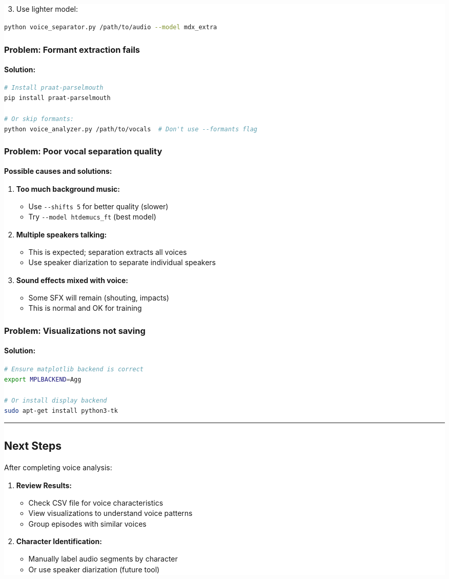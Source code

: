 3. Use lighter model:
```bash
python voice_separator.py /path/to/audio --model mdx_extra
```

### Problem: Formant extraction fails

**Solution:**
```bash
# Install praat-parselmouth
pip install praat-parselmouth

# Or skip formants:
python voice_analyzer.py /path/to/vocals  # Don't use --formants flag
```

### Problem: Poor vocal separation quality

**Possible causes and solutions:**

1. **Too much background music:**
   - Use `--shifts 5` for better quality (slower)
   - Try `--model htdemucs_ft` (best model)

2. **Multiple speakers talking:**
   - This is expected; separation extracts all voices
   - Use speaker diarization to separate individual speakers

3. **Sound effects mixed with voice:**
   - Some SFX will remain (shouting, impacts)
   - This is normal and OK for training

### Problem: Visualizations not saving

**Solution:**
```bash
# Ensure matplotlib backend is correct
export MPLBACKEND=Agg

# Or install display backend
sudo apt-get install python3-tk
```

---

## Next Steps

After completing voice analysis:

1. **Review Results:**
   - Check CSV file for voice characteristics
   - View visualizations to understand voice patterns
   - Group episodes with similar voices

2. **Character Identification:**
   - Manually label audio segments by character
   - Or use speaker diarization (future tool)
